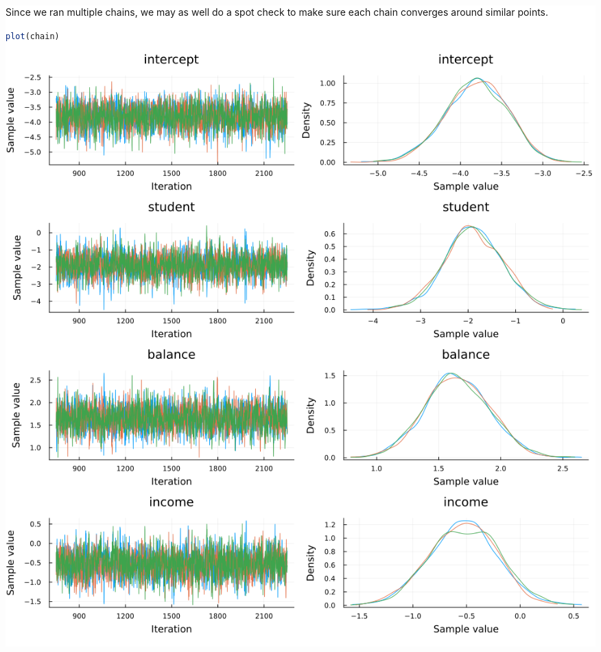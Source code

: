




Since we ran multiple chains, we may as well do a spot check to make sure each chain converges around similar points.

```julia
plot(chain)
```

![](figures/02_logistic-regression_8_1.png)
